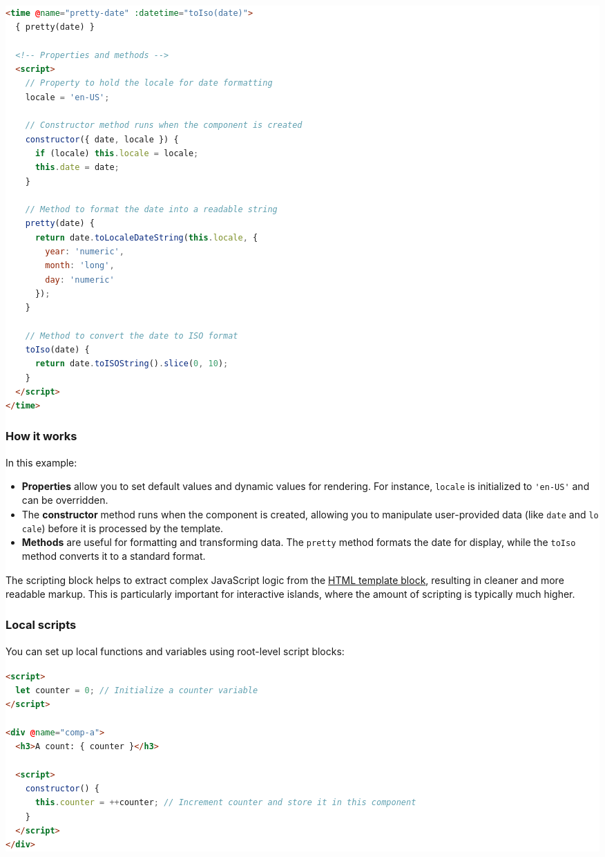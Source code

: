 ```html
<time @name="pretty-date" :datetime="toIso(date)">
  { pretty(date) }

  <!-- Properties and methods -->
  <script>
    // Property to hold the locale for date formatting
    locale = 'en-US';

    // Constructor method runs when the component is created
    constructor({ date, locale }) {
      if (locale) this.locale = locale;
      this.date = date;
    }

    // Method to format the date into a readable string
    pretty(date) {
      return date.toLocaleDateString(this.locale, {
        year: 'numeric',
        month: 'long',
        day: 'numeric'
      });
    }

    // Method to convert the date to ISO format
    toIso(date) {
      return date.toISOString().slice(0, 10);
    }
  </script>
</time>
```

### How it works
In this example:


- **Properties** allow you to set default values and dynamic values for rendering. For instance, `locale` is initialized to `'en-US'` and can be overridden.
- The **constructor** method runs when the component is created, allowing you to manipulate user-provided data (like `date` and `locale`) before it is processed by the template.
- **Methods** are useful for formatting and transforming data. The `pretty` method formats the date for display, while the `toIso` method converts it to a standard format.

The scripting block helps to extract complex JavaScript logic from the [HTML template block](template-syntax.html), resulting in cleaner and more readable markup. This is particularly important for interactive islands, where the amount of scripting is typically much higher.


### Local scripts
You can set up local functions and variables using root-level script blocks:

```html
<script>
  let counter = 0; // Initialize a counter variable
</script>

<div @name="comp-a">
  <h3>A count: { counter }</h3>

  <script>
    constructor() {
      this.counter = ++counter; // Increment counter and store it in this component
    }
  </script>
</div>

```